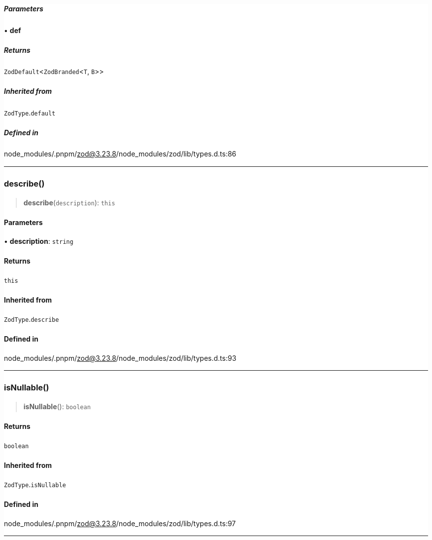 ##### Parameters

• **def**

##### Returns

`ZodDefault`\<`ZodBranded`\<`T`, `B`\>\>

##### Inherited from

`ZodType`.`default`

##### Defined in

node\_modules/.pnpm/zod@3.23.8/node\_modules/zod/lib/types.d.ts:86

***

### describe()

> **describe**(`description`): `this`

#### Parameters

• **description**: `string`

#### Returns

`this`

#### Inherited from

`ZodType`.`describe`

#### Defined in

node\_modules/.pnpm/zod@3.23.8/node\_modules/zod/lib/types.d.ts:93

***

### isNullable()

> **isNullable**(): `boolean`

#### Returns

`boolean`

#### Inherited from

`ZodType`.`isNullable`

#### Defined in

node\_modules/.pnpm/zod@3.23.8/node\_modules/zod/lib/types.d.ts:97

***

